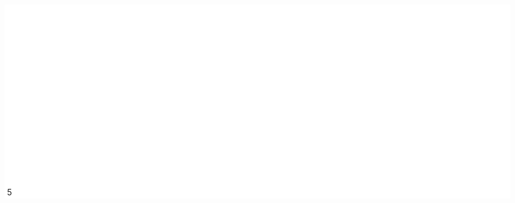  

</td>

<td style="border-right: 0.5pt solid ; border-bottom: 0.5pt solid ; " align="left" valign="middle" charoff="50">

 

</td>

<td style="border-right: 0.5pt solid ; border-bottom: 0.5pt solid ; " align="left" valign="top" charoff="50">

 

</td>

<td style="border-right: 0.5pt solid ; border-bottom: 0.5pt solid ; " align="left" valign="top" charoff="50">

 

</td>

<td style="border-right: 0.5pt solid ; border-bottom: 0.5pt solid ; " align="left" valign="top" charoff="50">

 

</td>

<td style="border-right: 0.5pt solid ; border-bottom: 0.5pt solid ; " align="left" valign="top" charoff="50">

 

</td>

<td style="border-right: 0.5pt solid ; border-bottom: 0.5pt solid ; " align="left" valign="top" charoff="50">

 

</td>

<td style="border-right: 0.5pt solid ; border-bottom: 0.5pt solid ; " align="left" valign="top" charoff="50">

 

</td>

<td style="border-bottom: 0.5pt solid ; " align="left" valign="top" charoff="50">

 

</td>

</tr>

<tr>

<td style="border-right: 0.5pt solid ; border-bottom: 0.5pt solid ; " rowspan="5" align="left" valign="middle" charoff="50">

 5

</td>
